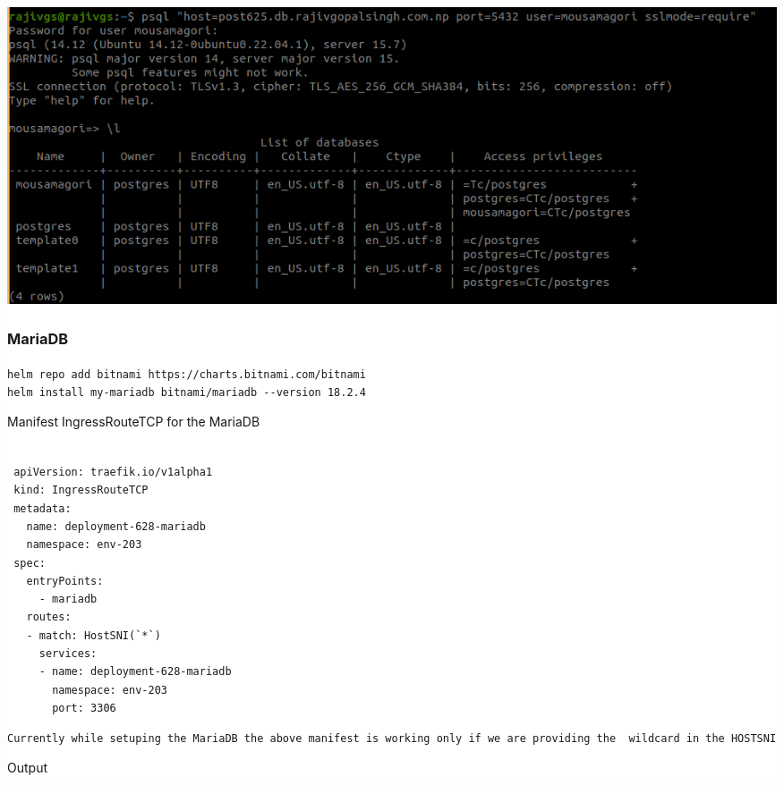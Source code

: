 ![](./../assets/images/Traefik/psql-output.png)

 

### MariaDB 

    helm repo add bitnami https://charts.bitnami.com/bitnami
    helm install my-mariadb bitnami/mariadb --version 18.2.4

Manifest IngressRouteTCP for the MariaDB

```

 apiVersion: traefik.io/v1alpha1
 kind: IngressRouteTCP
 metadata:
   name: deployment-628-mariadb
   namespace: env-203
 spec:
   entryPoints:
     - mariadb
   routes:
   - match: HostSNI(`*`)
     services:
     - name: deployment-628-mariadb
       namespace: env-203
       port: 3306
```

    Currently while setuping the MariaDB the above manifest is working only if we are providing the  wildcard in the HOSTSNI 
    
Output

 